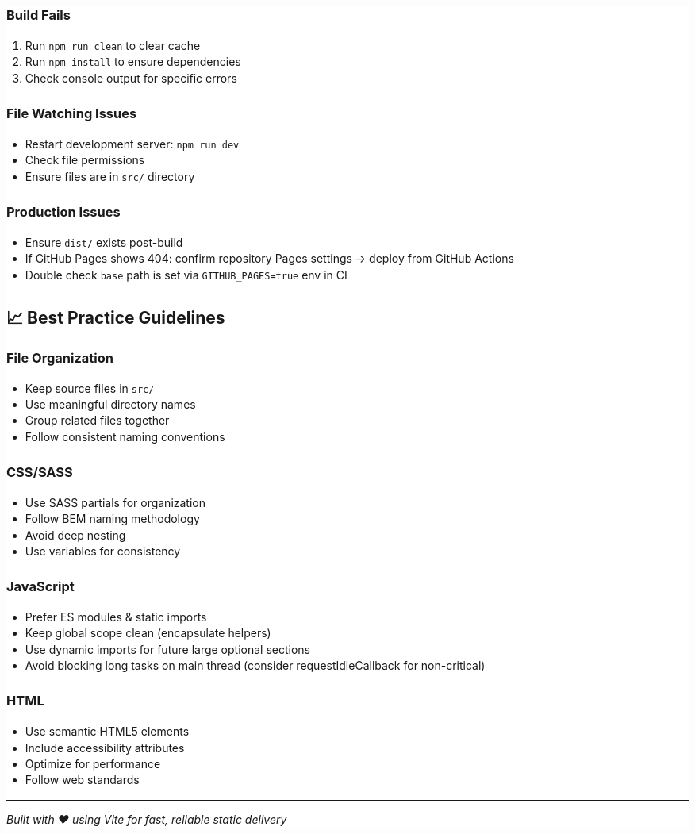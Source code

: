 ### Build Fails

1. Run `npm run clean` to clear cache
2. Run `npm install` to ensure dependencies
3. Check console output for specific errors

### File Watching Issues

- Restart development server: `npm run dev`
- Check file permissions
- Ensure files are in `src/` directory

### Production Issues

- Ensure `dist/` exists post-build
- If GitHub Pages shows 404: confirm repository Pages settings → deploy from GitHub Actions
- Double check `base` path is set via `GITHUB_PAGES=true` env in CI

## 📈 Best Practice Guidelines

### File Organization

- Keep source files in `src/`
- Use meaningful directory names
- Group related files together
- Follow consistent naming conventions

### CSS/SASS

- Use SASS partials for organization
- Follow BEM naming methodology
- Avoid deep nesting
- Use variables for consistency

### JavaScript

- Prefer ES modules & static imports
- Keep global scope clean (encapsulate helpers)
- Use dynamic imports for future large optional sections
- Avoid blocking long tasks on main thread (consider requestIdleCallback for non-critical)

### HTML

- Use semantic HTML5 elements
- Include accessibility attributes
- Optimize for performance
- Follow web standards

---

_Built with ❤️ using Vite for fast, reliable static delivery_
